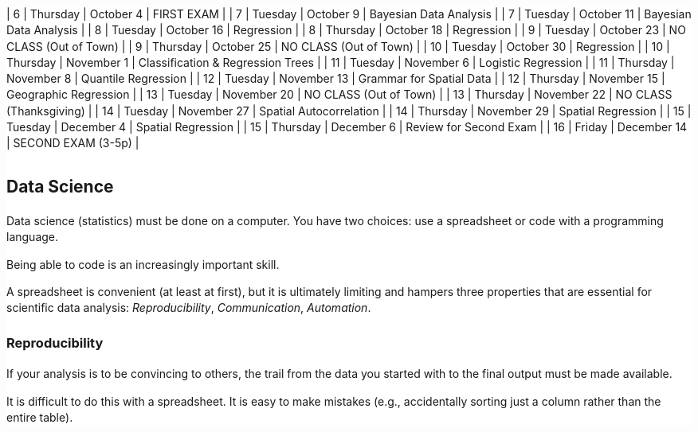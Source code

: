 | 6    | Thursday | October 4    | FIRST EXAM                        |
| 7    | Tuesday  | October 9    | Bayesian Data Analysis            |
| 7    | Tuesday  | October 11   | Bayesian Data Analysis            |
| 8    | Tuesday  | October 16   | Regression                        |
| 8    | Thursday | October 18   | Regression                        |
| 9    | Tuesday  | October 23   | NO CLASS (Out of Town)            |
| 9    | Thursday | October 25   | NO CLASS (Out of Town)            |
| 10   | Tuesday  | October 30   | Regression                        |
| 10   | Thursday | November 1   | Classification & Regression Trees |
| 11   | Tuesday  | November 6   | Logistic Regression               |
| 11   | Thursday | November 8   | Quantile Regression               |
| 12   | Tuesday  | November 13  | Grammar for Spatial Data          |
| 12   | Thursday | November 15  | Geographic Regression             |
| 13   | Tuesday  | November 20  | NO CLASS (Out of Town)            |
| 13   | Thursday | November 22  | NO CLASS (Thanksgiving)           |
| 14   | Tuesday  | November 27  | Spatial Autocorrelation           |
| 14   | Thursday | November 29  | Spatial Regression                |
| 15   | Tuesday  | December 4   | Spatial Regression                |
| 15   | Thursday | December 6   | Review for Second Exam            |
| 16   | Friday   | December 14  | SECOND EXAM (3-5p)                |

Data Science
------------

Data science (statistics) must be done on a computer. You have two choices: use a spreadsheet or code with a programming language.

Being able to code is an increasingly important skill.

A spreadsheet is convenient (at least at first), but it is ultimately limiting and hampers three properties that are essential for scientific data analysis: *Reproducibility*, *Communication*, *Automation*.

### Reproducibility

If your analysis is to be convincing to others, the trail from the data you started with to the final output must be made available.

It is difficult to do this with a spreadsheet. It is easy to make mistakes (e.g., accidentally sorting just a column rather than the entire table).
